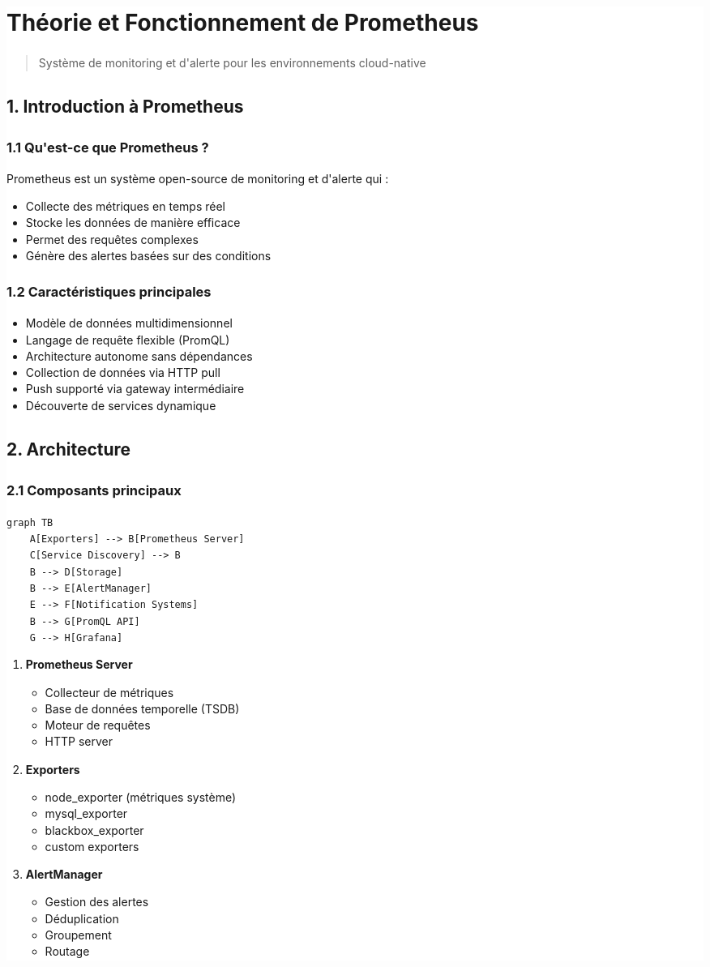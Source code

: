 # Théorie et Fonctionnement de Prometheus
> Système de monitoring et d'alerte pour les environnements cloud-native

## 1. Introduction à Prometheus

### 1.1 Qu'est-ce que Prometheus ?
Prometheus est un système open-source de monitoring et d'alerte qui :
- Collecte des métriques en temps réel
- Stocke les données de manière efficace
- Permet des requêtes complexes
- Génère des alertes basées sur des conditions

### 1.2 Caractéristiques principales
- Modèle de données multidimensionnel
- Langage de requête flexible (PromQL)
- Architecture autonome sans dépendances
- Collection de données via HTTP pull
- Push supporté via gateway intermédiaire
- Découverte de services dynamique

## 2. Architecture

### 2.1 Composants principaux
```mermaid
graph TB
    A[Exporters] --> B[Prometheus Server]
    C[Service Discovery] --> B
    B --> D[Storage]
    B --> E[AlertManager]
    E --> F[Notification Systems]
    B --> G[PromQL API]
    G --> H[Grafana]
```

1. **Prometheus Server**
   - Collecteur de métriques
   - Base de données temporelle (TSDB)
   - Moteur de requêtes
   - HTTP server

2. **Exporters**
   - node_exporter (métriques système)
   - mysql_exporter
   - blackbox_exporter
   - custom exporters

3. **AlertManager**
   - Gestion des alertes
   - Déduplication
   - Groupement
   - Routage
